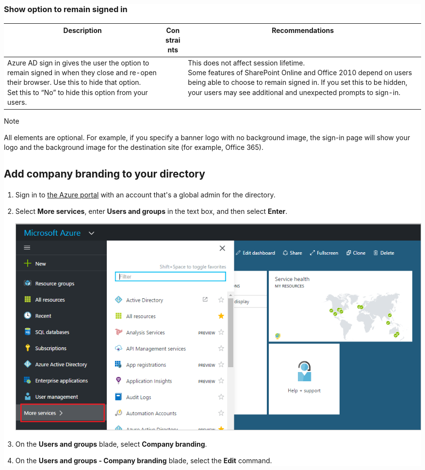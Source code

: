### Show option to remain signed in
Description | Constraints | Recommendations
------- | ------- | ----------
Azure AD sign in gives the user the option to remain signed in when they close and re-open their browser. Use this to hide that option.<br>Set this to “No” to hide this option from your users. | &nbsp; | This does not affect session lifetime.<br>Some features of SharePoint Online and Office 2010 depend on users being able to choose to remain signed in. If you set this to be hidden, your users may see additional and unexpected prompts to sign-in.

> [!NOTE]
> All elements are optional. For example, if you specify a banner logo with no background image, the sign-in page will show your logo and the background image for the destination site (for example, Office 365).

## Add company branding to your directory

1. Sign in to [the Azure portal](https://portal.azure.com) with an account that's a global admin for the directory.
2. Select **More services**, enter **Users and groups** in the text box, and then select **Enter**.

   ![Opening user management](./media/customize-branding/user-management.png)
3. On the **Users and groups** blade, select **Company branding**.
4. On the **Users and groups - Company branding** blade, select the **Edit** command.
